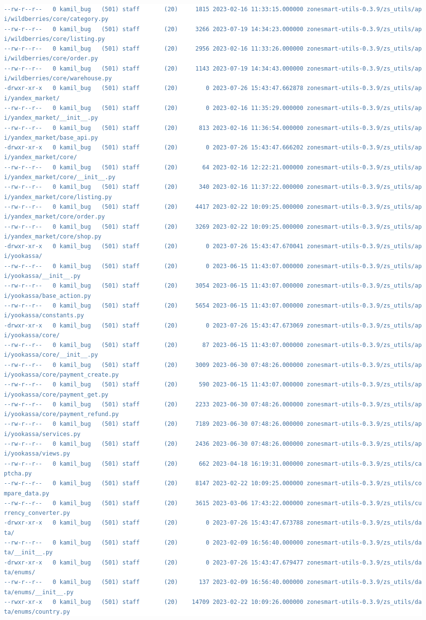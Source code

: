 ```diff
--rw-r--r--   0 kamil_bug   (501) staff       (20)     1815 2023-02-16 11:33:15.000000 zonesmart-utils-0.3.9/zs_utils/api/wildberries/core/category.py
--rw-r--r--   0 kamil_bug   (501) staff       (20)     3266 2023-07-19 14:34:23.000000 zonesmart-utils-0.3.9/zs_utils/api/wildberries/core/listing.py
--rw-r--r--   0 kamil_bug   (501) staff       (20)     2956 2023-02-16 11:33:26.000000 zonesmart-utils-0.3.9/zs_utils/api/wildberries/core/order.py
--rw-r--r--   0 kamil_bug   (501) staff       (20)     1143 2023-07-19 14:34:43.000000 zonesmart-utils-0.3.9/zs_utils/api/wildberries/core/warehouse.py
-drwxr-xr-x   0 kamil_bug   (501) staff       (20)        0 2023-07-26 15:43:47.662878 zonesmart-utils-0.3.9/zs_utils/api/yandex_market/
--rw-r--r--   0 kamil_bug   (501) staff       (20)        0 2023-02-16 11:35:29.000000 zonesmart-utils-0.3.9/zs_utils/api/yandex_market/__init__.py
--rw-r--r--   0 kamil_bug   (501) staff       (20)      813 2023-02-16 11:36:54.000000 zonesmart-utils-0.3.9/zs_utils/api/yandex_market/base_api.py
-drwxr-xr-x   0 kamil_bug   (501) staff       (20)        0 2023-07-26 15:43:47.666202 zonesmart-utils-0.3.9/zs_utils/api/yandex_market/core/
--rw-r--r--   0 kamil_bug   (501) staff       (20)       64 2023-02-16 12:22:21.000000 zonesmart-utils-0.3.9/zs_utils/api/yandex_market/core/__init__.py
--rw-r--r--   0 kamil_bug   (501) staff       (20)      340 2023-02-16 11:37:22.000000 zonesmart-utils-0.3.9/zs_utils/api/yandex_market/core/listing.py
--rw-r--r--   0 kamil_bug   (501) staff       (20)     4417 2023-02-22 10:09:25.000000 zonesmart-utils-0.3.9/zs_utils/api/yandex_market/core/order.py
--rw-r--r--   0 kamil_bug   (501) staff       (20)     3269 2023-02-22 10:09:25.000000 zonesmart-utils-0.3.9/zs_utils/api/yandex_market/core/shop.py
-drwxr-xr-x   0 kamil_bug   (501) staff       (20)        0 2023-07-26 15:43:47.670041 zonesmart-utils-0.3.9/zs_utils/api/yookassa/
--rw-r--r--   0 kamil_bug   (501) staff       (20)        0 2023-06-15 11:43:07.000000 zonesmart-utils-0.3.9/zs_utils/api/yookassa/__init__.py
--rw-r--r--   0 kamil_bug   (501) staff       (20)     3054 2023-06-15 11:43:07.000000 zonesmart-utils-0.3.9/zs_utils/api/yookassa/base_action.py
--rw-r--r--   0 kamil_bug   (501) staff       (20)     5654 2023-06-15 11:43:07.000000 zonesmart-utils-0.3.9/zs_utils/api/yookassa/constants.py
-drwxr-xr-x   0 kamil_bug   (501) staff       (20)        0 2023-07-26 15:43:47.673069 zonesmart-utils-0.3.9/zs_utils/api/yookassa/core/
--rw-r--r--   0 kamil_bug   (501) staff       (20)       87 2023-06-15 11:43:07.000000 zonesmart-utils-0.3.9/zs_utils/api/yookassa/core/__init__.py
--rw-r--r--   0 kamil_bug   (501) staff       (20)     3009 2023-06-30 07:48:26.000000 zonesmart-utils-0.3.9/zs_utils/api/yookassa/core/payment_create.py
--rw-r--r--   0 kamil_bug   (501) staff       (20)      590 2023-06-15 11:43:07.000000 zonesmart-utils-0.3.9/zs_utils/api/yookassa/core/payment_get.py
--rw-r--r--   0 kamil_bug   (501) staff       (20)     2233 2023-06-30 07:48:26.000000 zonesmart-utils-0.3.9/zs_utils/api/yookassa/core/payment_refund.py
--rw-r--r--   0 kamil_bug   (501) staff       (20)     7189 2023-06-30 07:48:26.000000 zonesmart-utils-0.3.9/zs_utils/api/yookassa/services.py
--rw-r--r--   0 kamil_bug   (501) staff       (20)     2436 2023-06-30 07:48:26.000000 zonesmart-utils-0.3.9/zs_utils/api/yookassa/views.py
--rw-r--r--   0 kamil_bug   (501) staff       (20)      662 2023-04-18 16:19:31.000000 zonesmart-utils-0.3.9/zs_utils/captcha.py
--rw-r--r--   0 kamil_bug   (501) staff       (20)     8147 2023-02-22 10:09:25.000000 zonesmart-utils-0.3.9/zs_utils/compare_data.py
--rw-r--r--   0 kamil_bug   (501) staff       (20)     3615 2023-03-06 17:43:22.000000 zonesmart-utils-0.3.9/zs_utils/currency_converter.py
-drwxr-xr-x   0 kamil_bug   (501) staff       (20)        0 2023-07-26 15:43:47.673788 zonesmart-utils-0.3.9/zs_utils/data/
--rw-r--r--   0 kamil_bug   (501) staff       (20)        0 2023-02-09 16:56:40.000000 zonesmart-utils-0.3.9/zs_utils/data/__init__.py
-drwxr-xr-x   0 kamil_bug   (501) staff       (20)        0 2023-07-26 15:43:47.679477 zonesmart-utils-0.3.9/zs_utils/data/enums/
--rw-r--r--   0 kamil_bug   (501) staff       (20)      137 2023-02-09 16:56:40.000000 zonesmart-utils-0.3.9/zs_utils/data/enums/__init__.py
--rwxr-xr-x   0 kamil_bug   (501) staff       (20)    14709 2023-02-22 10:09:26.000000 zonesmart-utils-0.3.9/zs_utils/data/enums/country.py
```